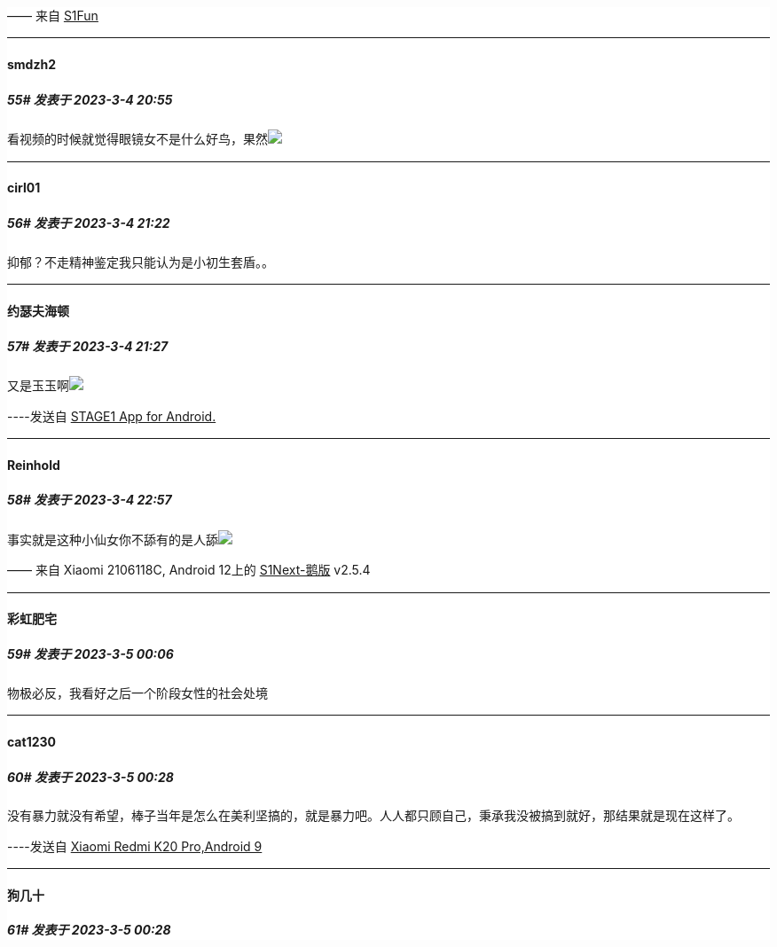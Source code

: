 —— 来自 [S1Fun](https://s1fun.koalcat.com)

*****

####  smdzh2  
##### 55#       发表于 2023-3-4 20:55

看视频的时候就觉得眼镜女不是什么好鸟，果然<img src="https://static.saraba1st.com/image/smiley/face2017/048.png" referrerpolicy="no-referrer">

*****

####  cirl01  
##### 56#       发表于 2023-3-4 21:22

抑郁？不走精神鉴定我只能认为是小初生套盾。。

*****

####  约瑟夫海顿  
##### 57#       发表于 2023-3-4 21:27

又是玉玉啊<img src="https://static.saraba1st.com/image/smiley/face2017/067.png" referrerpolicy="no-referrer">

----发送自 [STAGE1 App for Android.](http://stage1.5j4m.com/?1.37)

*****

####  Reinhold  
##### 58#       发表于 2023-3-4 22:57

事实就是这种小仙女你不舔有的是人舔<img src="https://static.saraba1st.com/image/smiley/face2017/017.png" referrerpolicy="no-referrer">

—— 来自 Xiaomi 2106118C, Android 12上的 [S1Next-鹅版](https://github.com/ykrank/S1-Next/releases) v2.5.4

*****

####  彩虹肥宅  
##### 59#       发表于 2023-3-5 00:06

物极必反，我看好之后一个阶段女性的社会处境

*****

####  cat1230  
##### 60#       发表于 2023-3-5 00:28

没有暴力就没有希望，棒子当年是怎么在美利坚搞的，就是暴力吧。人人都只顾自己，秉承我没被搞到就好，那结果就是现在这样了。

----发送自 [Xiaomi Redmi K20 Pro,Android 9](http://stage1.5j4m.com/?1.37)


*****

####  狗几十  
##### 61#       发表于 2023-3-5 00:28
